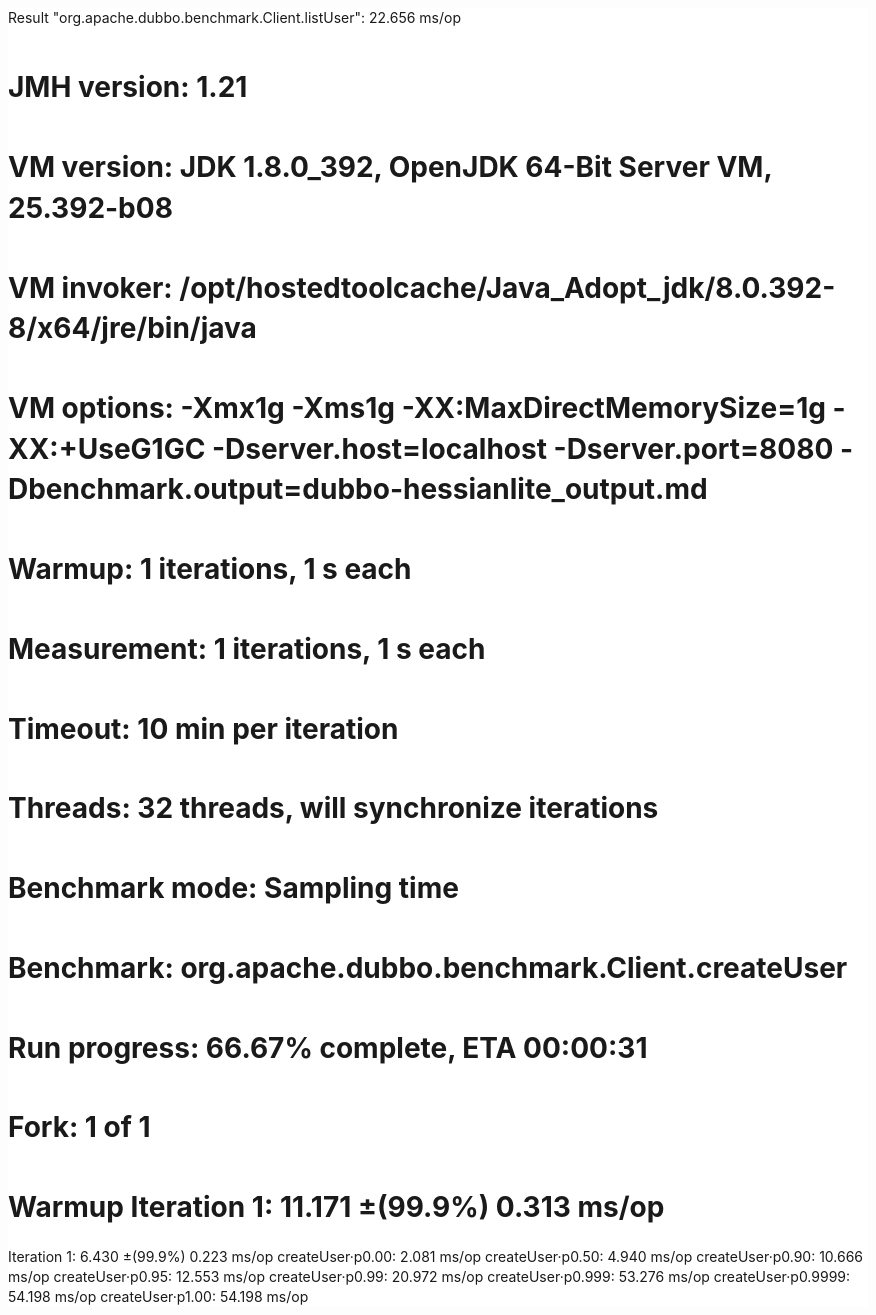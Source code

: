
Result "org.apache.dubbo.benchmark.Client.listUser":
  22.656 ms/op


# JMH version: 1.21
# VM version: JDK 1.8.0_392, OpenJDK 64-Bit Server VM, 25.392-b08
# VM invoker: /opt/hostedtoolcache/Java_Adopt_jdk/8.0.392-8/x64/jre/bin/java
# VM options: -Xmx1g -Xms1g -XX:MaxDirectMemorySize=1g -XX:+UseG1GC -Dserver.host=localhost -Dserver.port=8080 -Dbenchmark.output=dubbo-hessianlite_output.md
# Warmup: 1 iterations, 1 s each
# Measurement: 1 iterations, 1 s each
# Timeout: 10 min per iteration
# Threads: 32 threads, will synchronize iterations
# Benchmark mode: Sampling time
# Benchmark: org.apache.dubbo.benchmark.Client.createUser

# Run progress: 66.67% complete, ETA 00:00:31
# Fork: 1 of 1
# Warmup Iteration   1: 11.171 ±(99.9%) 0.313 ms/op
Iteration   1: 6.430 ±(99.9%) 0.223 ms/op
                 createUser·p0.00:   2.081 ms/op
                 createUser·p0.50:   4.940 ms/op
                 createUser·p0.90:   10.666 ms/op
                 createUser·p0.95:   12.553 ms/op
                 createUser·p0.99:   20.972 ms/op
                 createUser·p0.999:  53.276 ms/op
                 createUser·p0.9999: 54.198 ms/op
                 createUser·p1.00:   54.198 ms/op
